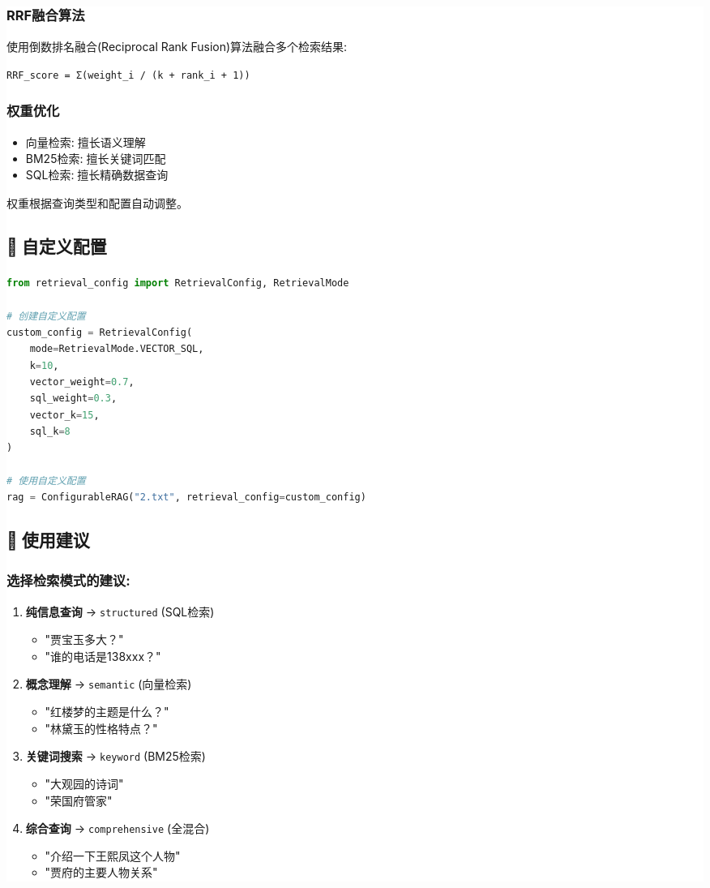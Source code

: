 ### RRF融合算法

使用倒数排名融合(Reciprocal Rank Fusion)算法融合多个检索结果:

```
RRF_score = Σ(weight_i / (k + rank_i + 1))
```

### 权重优化

- 向量检索: 擅长语义理解
- BM25检索: 擅长关键词匹配  
- SQL检索: 擅长精确数据查询

权重根据查询类型和配置自动调整。

## 🔧 自定义配置

```python
from retrieval_config import RetrievalConfig, RetrievalMode

# 创建自定义配置
custom_config = RetrievalConfig(
    mode=RetrievalMode.VECTOR_SQL,
    k=10,
    vector_weight=0.7,
    sql_weight=0.3,
    vector_k=15,
    sql_k=8
)

# 使用自定义配置
rag = ConfigurableRAG("2.txt", retrieval_config=custom_config)
```

## 🎯 使用建议

### 选择检索模式的建议:

1. **纯信息查询** → `structured` (SQL检索)
   - "贾宝玉多大？"
   - "谁的电话是138xxx？"

2. **概念理解** → `semantic` (向量检索)  
   - "红楼梦的主题是什么？"
   - "林黛玉的性格特点？"

3. **关键词搜索** → `keyword` (BM25检索)
   - "大观园的诗词"
   - "荣国府管家"

4. **综合查询** → `comprehensive` (全混合)
   - "介绍一下王熙凤这个人物"
   - "贾府的主要人物关系"
